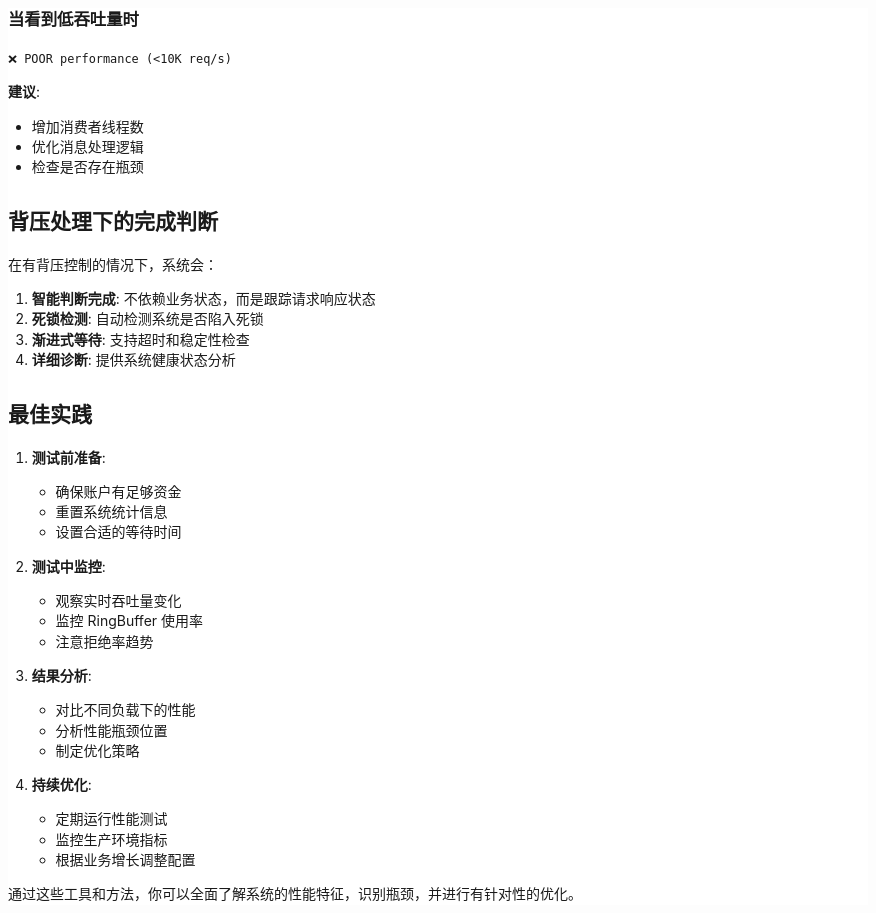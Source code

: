### 当看到低吞吐量时
```
❌ POOR performance (<10K req/s)
```

**建议**:
- 增加消费者线程数
- 优化消息处理逻辑
- 检查是否存在瓶颈

## 背压处理下的完成判断

在有背压控制的情况下，系统会：

1. **智能判断完成**: 不依赖业务状态，而是跟踪请求响应状态
2. **死锁检测**: 自动检测系统是否陷入死锁
3. **渐进式等待**: 支持超时和稳定性检查
4. **详细诊断**: 提供系统健康状态分析

## 最佳实践

1. **测试前准备**:
   - 确保账户有足够资金
   - 重置系统统计信息
   - 设置合适的等待时间

2. **测试中监控**:
   - 观察实时吞吐量变化
   - 监控 RingBuffer 使用率
   - 注意拒绝率趋势

3. **结果分析**:
   - 对比不同负载下的性能
   - 分析性能瓶颈位置
   - 制定优化策略

4. **持续优化**:
   - 定期运行性能测试
   - 监控生产环境指标  
   - 根据业务增长调整配置

通过这些工具和方法，你可以全面了解系统的性能特征，识别瓶颈，并进行有针对性的优化。 